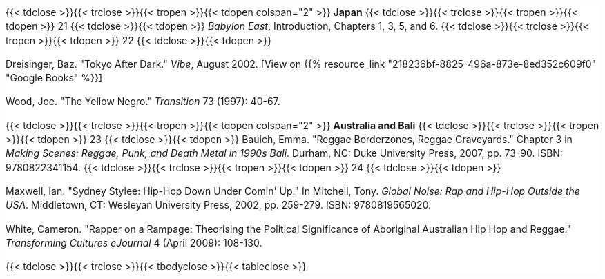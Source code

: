 {{< tdclose >}}{{< trclose >}}{{< tropen >}}{{< tdopen colspan="2" >}}
**Japan**
{{< tdclose >}}{{< trclose >}}{{< tropen >}}{{< tdopen >}}
21
{{< tdclose >}}{{< tdopen >}}
*Babylon East*, Introduction, Chapters 1, 3, 5, and 6.
{{< tdclose >}}{{< trclose >}}{{< tropen >}}{{< tdopen >}}
22
{{< tdclose >}}{{< tdopen >}}

Dreisinger, Baz. "Tokyo After Dark." *Vibe*, August 2002. \[View on {{% resource_link "218236bf-8825-496a-873e-8ed352c609f0" "Google Books" %}}\]

Wood, Joe. "The Yellow Negro." *Transition* 73 (1997): 40-67.

{{< tdclose >}}{{< trclose >}}{{< tropen >}}{{< tdopen colspan="2" >}}
**Australia and Bali**
{{< tdclose >}}{{< trclose >}}{{< tropen >}}{{< tdopen >}}
23
{{< tdclose >}}{{< tdopen >}}
Baulch, Emma. "Reggae Borderzones, Reggae Graveyards." Chapter 3 in *Making Scenes: Reggae, Punk, and Death Metal in 1990s Bali*. Durham, NC: Duke University Press, 2007, pp. 73-90. ISBN: 9780822341154.
{{< tdclose >}}{{< trclose >}}{{< tropen >}}{{< tdopen >}}
24
{{< tdclose >}}{{< tdopen >}}

Maxwell, Ian. "Sydney Stylee: Hip-Hop Down Under Comin' Up." In Mitchell, Tony. *Global Noise: Rap and Hip-Hop Outside the USA*. Middletown, CT: Wesleyan University Press, 2002, pp. 259-279. ISBN: 9780819565020.

White, Cameron. "Rapper on a Rampage: Theorising the Political Significance of Aboriginal Australian Hip Hop and Reggae." *Transforming Cultures eJournal* 4 (April 2009): 108-130.

{{< tdclose >}}{{< trclose >}}{{< tbodyclose >}}{{< tableclose >}}